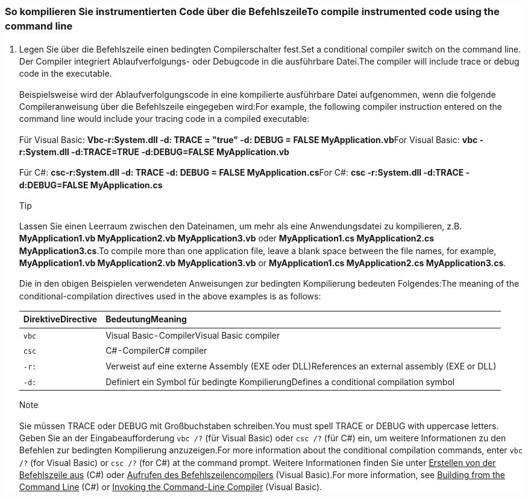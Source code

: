 ### <a name="to-compile-instrumented-code-using-the-command-line"></a><span data-ttu-id="81bd6-124">So kompilieren Sie instrumentierten Code über die Befehlszeile</span><span class="sxs-lookup"><span data-stu-id="81bd6-124">To compile instrumented code using the command line</span></span>  
  
1.  <span data-ttu-id="81bd6-125">Legen Sie über die Befehlszeile einen bedingten Compilerschalter fest.</span><span class="sxs-lookup"><span data-stu-id="81bd6-125">Set a conditional compiler switch on the command line.</span></span> <span data-ttu-id="81bd6-126">Der Compiler integriert Ablaufverfolgungs- oder Debugcode in die ausführbare Datei.</span><span class="sxs-lookup"><span data-stu-id="81bd6-126">The compiler will include trace or debug code in the executable.</span></span>  
  
     <span data-ttu-id="81bd6-127">Beispielsweise wird der Ablaufverfolgungscode in eine kompilierte ausführbare Datei aufgenommen, wenn die folgende Compileranweisung über die Befehlszeile eingegeben wird:</span><span class="sxs-lookup"><span data-stu-id="81bd6-127">For example, the following compiler instruction entered on the command line would include your tracing code in a compiled executable:</span></span>  
  
     <span data-ttu-id="81bd6-128">Für Visual Basic: **Vbc-r:System.dll -d: TRACE = "true" -d: DEBUG = FALSE MyApplication.vb**</span><span class="sxs-lookup"><span data-stu-id="81bd6-128">For Visual Basic: **vbc -r:System.dll -d:TRACE=TRUE -d:DEBUG=FALSE MyApplication.vb**</span></span>  
  
     <span data-ttu-id="81bd6-129">Für C#: **csc-r:System.dll -d: TRACE -d: DEBUG = FALSE MyApplication.cs**</span><span class="sxs-lookup"><span data-stu-id="81bd6-129">For C#: **csc -r:System.dll -d:TRACE -d:DEBUG=FALSE MyApplication.cs**</span></span>  
  
    > [!TIP]
    >  <span data-ttu-id="81bd6-130">Lassen Sie einen Leerraum zwischen den Dateinamen, um mehr als eine Anwendungsdatei zu kompilieren, z.B. **MyApplication1.vb MyApplication2.vb MyApplication3.vb** oder **MyApplication1.cs MyApplication2.cs MyApplication3.cs**.</span><span class="sxs-lookup"><span data-stu-id="81bd6-130">To compile more than one application file, leave a blank space between the file names, for example, **MyApplication1.vb MyApplication2.vb MyApplication3.vb** or **MyApplication1.cs MyApplication2.cs MyApplication3.cs**.</span></span>  
  
     <span data-ttu-id="81bd6-131">Die in den obigen Beispielen verwendeten Anweisungen zur bedingten Kompilierung bedeuten Folgendes:</span><span class="sxs-lookup"><span data-stu-id="81bd6-131">The meaning of the conditional-compilation directives used in the above examples is as follows:</span></span>  
  
    |<span data-ttu-id="81bd6-132">Direktive</span><span class="sxs-lookup"><span data-stu-id="81bd6-132">Directive</span></span>|<span data-ttu-id="81bd6-133">Bedeutung</span><span class="sxs-lookup"><span data-stu-id="81bd6-133">Meaning</span></span>|  
    |---------------|-------------|  
    |`vbc`|<span data-ttu-id="81bd6-134">Visual Basic-Compiler</span><span class="sxs-lookup"><span data-stu-id="81bd6-134">Visual Basic compiler</span></span>|  
    |`csc`|<span data-ttu-id="81bd6-135">C#-Compiler</span><span class="sxs-lookup"><span data-stu-id="81bd6-135">C# compiler</span></span>|  
    |`-r:`|<span data-ttu-id="81bd6-136">Verweist auf eine externe Assembly (EXE oder DLL)</span><span class="sxs-lookup"><span data-stu-id="81bd6-136">References an external assembly (EXE or DLL)</span></span>|  
    |`-d:`|<span data-ttu-id="81bd6-137">Definiert ein Symbol für bedingte Kompilierung</span><span class="sxs-lookup"><span data-stu-id="81bd6-137">Defines a conditional compilation symbol</span></span>|  
  
    > [!NOTE]
    >  <span data-ttu-id="81bd6-138">Sie müssen TRACE oder DEBUG mit Großbuchstaben schreiben.</span><span class="sxs-lookup"><span data-stu-id="81bd6-138">You must spell TRACE or DEBUG with uppercase letters.</span></span> <span data-ttu-id="81bd6-139">Geben Sie an der Eingabeaufforderung `vbc /?` (für Visual Basic) oder `csc /?` (für C#) ein, um weitere Informationen zu den Befehlen zur bedingten Kompilierung anzuzeigen.</span><span class="sxs-lookup"><span data-stu-id="81bd6-139">For more information about the conditional compilation commands, enter `vbc /?` (for Visual Basic) or `csc /?` (for C#) at the command prompt.</span></span> <span data-ttu-id="81bd6-140">Weitere Informationen finden Sie unter [Erstellen von der Befehlszeile aus](~/docs/csharp/language-reference/compiler-options/how-to-set-environment-variables-for-the-visual-studio-command-line.md) (C#) oder [Aufrufen des Befehlszeilencompilers](~/docs/visual-basic/reference/command-line-compiler/how-to-invoke-the-command-line-compiler.md) (Visual Basic).</span><span class="sxs-lookup"><span data-stu-id="81bd6-140">For more information, see [Building from the Command Line](~/docs/csharp/language-reference/compiler-options/how-to-set-environment-variables-for-the-visual-studio-command-line.md) (C#) or [Invoking the Command-Line Compiler](~/docs/visual-basic/reference/command-line-compiler/how-to-invoke-the-command-line-compiler.md) (Visual Basic).</span></span>  
  